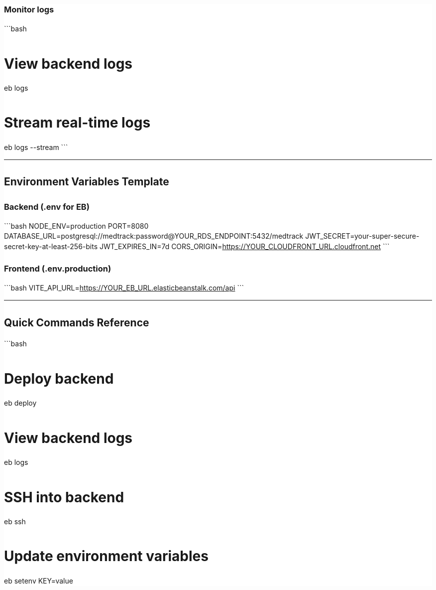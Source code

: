 ### Monitor logs
\`\`\`bash
# View backend logs
eb logs

# Stream real-time logs
eb logs --stream
\`\`\`

---

## Environment Variables Template

### Backend (.env for EB)
\`\`\`bash
NODE_ENV=production
PORT=8080
DATABASE_URL=postgresql://medtrack:password@YOUR_RDS_ENDPOINT:5432/medtrack
JWT_SECRET=your-super-secure-secret-key-at-least-256-bits
JWT_EXPIRES_IN=7d
CORS_ORIGIN=https://YOUR_CLOUDFRONT_URL.cloudfront.net
\`\`\`

### Frontend (.env.production)
\`\`\`bash
VITE_API_URL=https://YOUR_EB_URL.elasticbeanstalk.com/api
\`\`\`

---

## Quick Commands Reference

\`\`\`bash
# Deploy backend
eb deploy

# View backend logs
eb logs

# SSH into backend
eb ssh

# Update environment variables
eb setenv KEY=value
